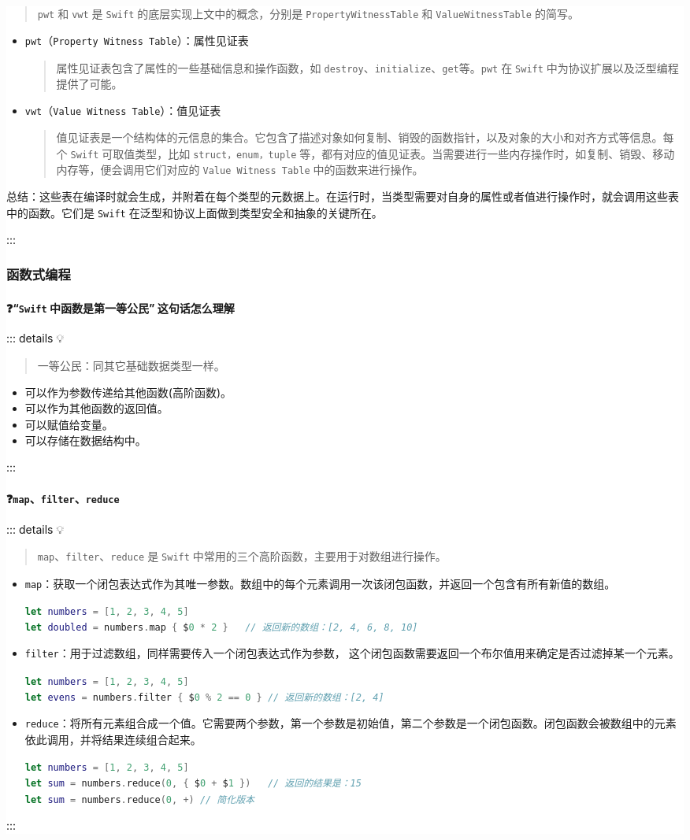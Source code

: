 > `pwt` 和 `vwt` 是 `Swift` 的底层实现上文中的概念，分别是 `PropertyWitnessTable` 和 `ValueWitnessTable` 的简写。

  - `pwt`（`Property Witness Table`）：属性见证表
    > 属性见证表包含了属性的一些基础信息和操作函数，如 `destroy`、`initialize`、`get`等。`pwt` 在 `Swift` 中为协议扩展以及泛型编程提供了可能。
    
  - `vwt`（`Value Witness Table`）：值见证表
    > 值见证表是一个结构体的元信息的集合。它包含了描述对象如何复制、销毁的函数指针，以及对象的大小和对齐方式等信息。每个 `Swift` 可取值类型，比如 `struct，enum，tuple` 等，都有对应的值见证表。当需要进行一些内存操作时，如复制、销毁、移动内存等，便会调用它们对应的 `Value Witness Table` 中的函数来进行操作。
    
总结：这些表在编译时就会生成，并附着在每个类型的元数据上。在运行时，当类型需要对自身的属性或者值进行操作时，就会调用这些表中的函数。它们是 `Swift` 在泛型和协议上面做到类型安全和抽象的关键所在。

:::

### 函数式编程

#### ❓“`Swift` 中函数是第一等公民” 这句话怎么理解

::: details 💡

  > 一等公民：同其它基础数据类型一样。

  - 可以作为参数传递给其他函数(高阶函数)。
  - 可以作为其他函数的返回值。
  - 可以赋值给变量。
  - 可以存储在数据结构中。

:::

#### ❓`map`、`filter`、`reduce`

::: details 💡

> `map`、`filter`、`reduce` 是 `Swift` 中常用的三个高阶函数，主要用于对数组进行操作。

  - `map`：获取一个闭包表达式作为其唯一参数。数组中的每个元素调用一次该闭包函数，并返回一个包含有所有新值的数组。

    ```swift
    let numbers = [1, 2, 3, 4, 5]
    let doubled = numbers.map { $0 * 2 }   // 返回新的数组：[2, 4, 6, 8, 10]
    ```

  - `filter`：用于过滤数组，同样需要传入一个闭包表达式作为参数， 这个闭包函数需要返回一个布尔值用来确定是否过滤掉某一个元素。

    ```swift
    let numbers = [1, 2, 3, 4, 5]
    let evens = numbers.filter { $0 % 2 == 0 } // 返回新的数组：[2, 4]
    ```

  - `reduce`：将所有元素组合成一个值。它需要两个参数，第一个参数是初始值，第二个参数是一个闭包函数。闭包函数会被数组中的元素依此调用，并将结果连续组合起来。

    ```swift
    let numbers = [1, 2, 3, 4, 5]
    let sum = numbers.reduce(0, { $0 + $1 })   // 返回的结果是：15
    let sum = numbers.reduce(0, +) // 简化版本
    ```

:::
